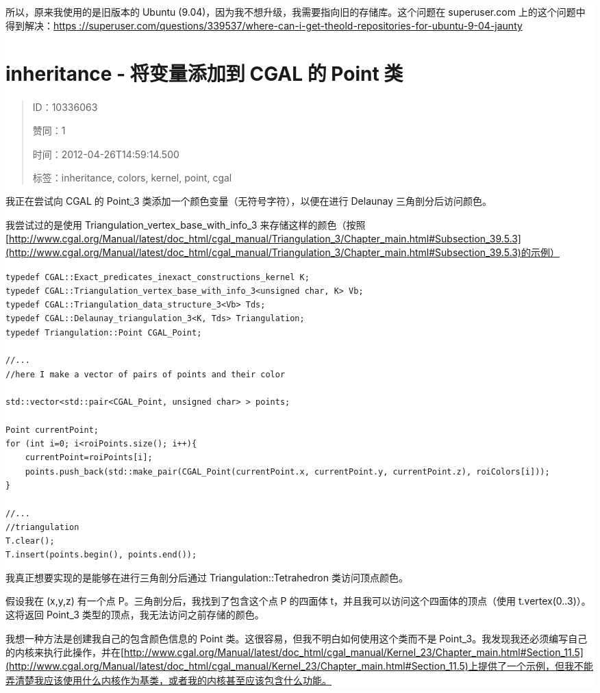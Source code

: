 所以，原来我使用的是旧版本的 Ubuntu (9.04)，因为我不想升级，我需要指向旧的存储库。这个问题在 superuser.com 上的这个问题中得到解决：[https ://superuser.com/questions/339537/where-can-i-get-theold-repositories-for-ubuntu-9-04-jaunty](https://superuser.com/questions/339537/where-can-i-get-theold-repositories-for-ubuntu-9-04-jaunty)

# inheritance - 将变量添加到 CGAL 的 Point 类

> ID：10336063
> 
> 赞同：1
> 
> 时间：2012-04-26T14:59:14.500
> 
> 标签：inheritance, colors, kernel, point, cgal

我正在尝试向 CGAL 的 Point_3 类添加一个颜色变量（无符号字符），以便在进行 Delaunay 三角剖分后访问颜色。

我尝试过的是使用 Triangulation_vertex_base_with_info_3 来存储这样的颜色（按照[http://www.cgal.org/Manual/latest/doc_html/cgal_manual/Triangulation_3/Chapter_main.html#Subsection_39.5.3](http://www.cgal.org/Manual/latest/doc_html/cgal_manual/Triangulation_3/Chapter_main.html#Subsection_39.5.3)的示例）

```
typedef CGAL::Exact_predicates_inexact_constructions_kernel K;
typedef CGAL::Triangulation_vertex_base_with_info_3<unsigned char, K> Vb;
typedef CGAL::Triangulation_data_structure_3<Vb> Tds;
typedef CGAL::Delaunay_triangulation_3<K, Tds> Triangulation;
typedef Triangulation::Point CGAL_Point;

//...
//here I make a vector of pairs of points and their color

std::vector<std::pair<CGAL_Point, unsigned char> > points;

Point currentPoint;
for (int i=0; i<roiPoints.size(); i++){
    currentPoint=roiPoints[i];
    points.push_back(std::make_pair(CGAL_Point(currentPoint.x, currentPoint.y, currentPoint.z), roiColors[i]));
} 

//...
//triangulation
T.clear();
T.insert(points.begin(), points.end()); 
```

我真正想要实现的是能够在进行三角剖分后通过 Triangulation::Tetrahedron 类访问顶点颜色。

假设我在 (x,y,z) 有一个点 P。三角剖分后，我找到了包含这个点 P 的四面体 t，并且我可以访问这个四面体的顶点（使用 t.vertex(0..3)）。这将返回 Point_3 类型的顶点，我无法访问之前存储的颜色。

我想一种方法是创建我自己的包含颜色信息的 Point 类。这很容易，但我不明白如何使用这个类而不是 Point_3。我发现我还必须编写自己的内核来执行此操作，并在[http://www.cgal.org/Manual/latest/doc_html/cgal_manual/Kernel_23/Chapter_main.html#Section_11.5](http://www.cgal.org/Manual/latest/doc_html/cgal_manual/Kernel_23/Chapter_main.html#Section_11.5)上提供了一个示例，但我不能弄清楚我应该使用什么内核作为基类，或者我的内核甚至应该包含什么功能。
